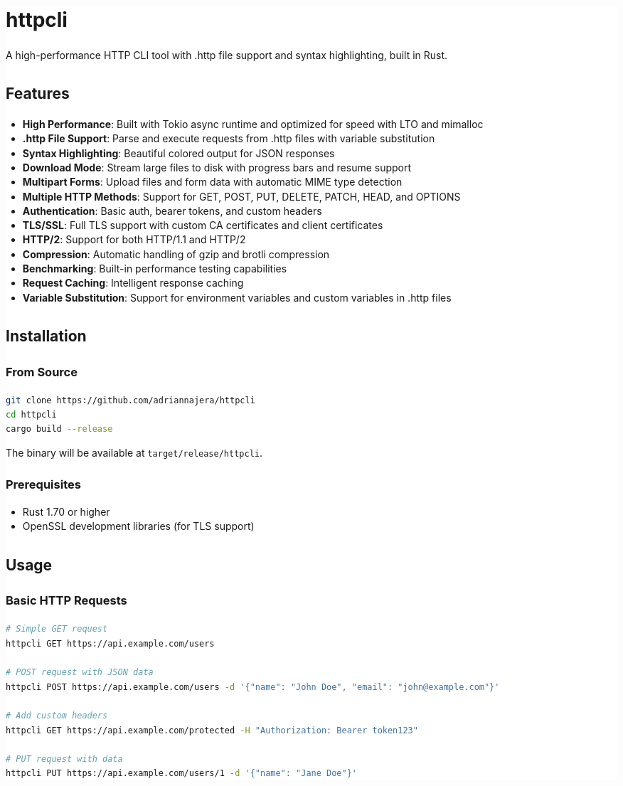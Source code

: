# httpcli

A high-performance HTTP CLI tool with .http file support and syntax highlighting, built in Rust.

## Features

- **High Performance**: Built with Tokio async runtime and optimized for speed with LTO and mimalloc
- **.http File Support**: Parse and execute requests from .http files with variable substitution
- **Syntax Highlighting**: Beautiful colored output for JSON responses
- **Download Mode**: Stream large files to disk with progress bars and resume support
- **Multipart Forms**: Upload files and form data with automatic MIME type detection
- **Multiple HTTP Methods**: Support for GET, POST, PUT, DELETE, PATCH, HEAD, and OPTIONS
- **Authentication**: Basic auth, bearer tokens, and custom headers
- **TLS/SSL**: Full TLS support with custom CA certificates and client certificates
- **HTTP/2**: Support for both HTTP/1.1 and HTTP/2
- **Compression**: Automatic handling of gzip and brotli compression
- **Benchmarking**: Built-in performance testing capabilities
- **Request Caching**: Intelligent response caching
- **Variable Substitution**: Support for environment variables and custom variables in .http files

## Installation

### From Source

```bash
git clone https://github.com/adriannajera/httpcli
cd httpcli
cargo build --release
```

The binary will be available at `target/release/httpcli`.

### Prerequisites

- Rust 1.70 or higher
- OpenSSL development libraries (for TLS support)

## Usage

### Basic HTTP Requests

```bash
# Simple GET request
httpcli GET https://api.example.com/users

# POST request with JSON data
httpcli POST https://api.example.com/users -d '{"name": "John Doe", "email": "john@example.com"}'

# Add custom headers
httpcli GET https://api.example.com/protected -H "Authorization: Bearer token123"

# PUT request with data
httpcli PUT https://api.example.com/users/1 -d '{"name": "Jane Doe"}'
```
